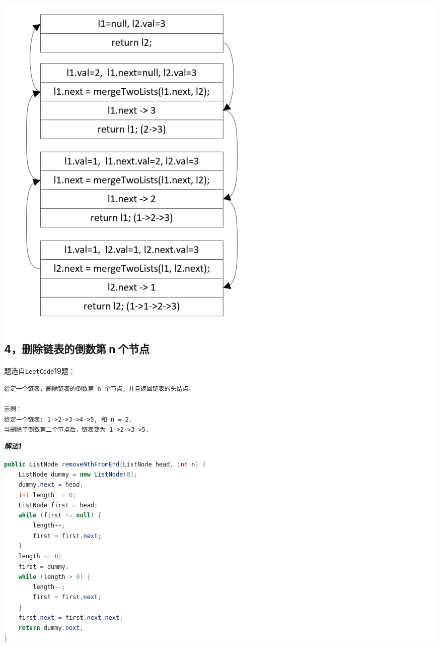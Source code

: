 ![](https://github.com/qqins/Blog/raw/master/picture/Algorithm/%E9%93%BE%E8%A1%A8(%E4%B8%8B)/10.png)

## 4，删除链表的倒数第 n 个节点
题选自`LeetCode`19题：
```
给定一个链表，删除链表的倒数第 n 个节点，并且返回链表的头结点。

示例：
给定一个链表: 1->2->3->4->5, 和 n = 2.
当删除了倒数第二个节点后，链表变为 1->2->3->5.
```

***解法1***
```java
public ListNode removeNthFromEnd(ListNode head, int n) {
    ListNode dummy = new ListNode(0);
    dummy.next = head;
    int length  = 0;
    ListNode first = head;
    while (first != null) {
        length++;
        first = first.next;
    }
    length -= n;
    first = dummy;
    while (length > 0) {
        length--;
        first = first.next;
    }
    first.next = first.next.next;
    return dummy.next;
}
```